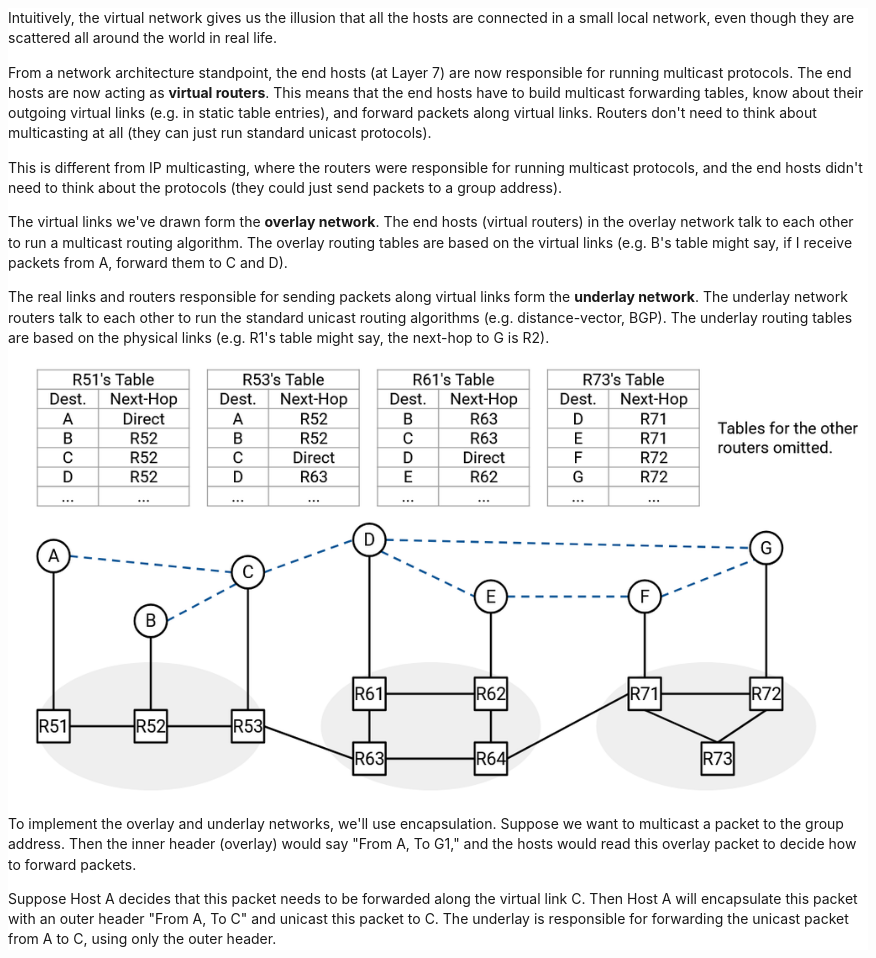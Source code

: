 Intuitively, the virtual network gives us the illusion that all the hosts are connected in a small local network, even though they are scattered all around the world in real life.

From a network architecture standpoint, the end hosts (at Layer 7) are now responsible for running multicast protocols. The end hosts are now acting as **virtual routers**. This means that the end hosts have to build multicast forwarding tables, know about their outgoing virtual links (e.g. in static table entries), and forward packets along virtual links. Routers don't need to think about multicasting at all (they can just run standard unicast protocols).

This is different from IP multicasting, where the routers were responsible for running multicast protocols, and the end hosts didn't need to think about the protocols (they could just send packets to a group address).

The virtual links we've drawn form the **overlay network**. The end hosts (virtual routers) in the overlay network talk to each other to run a multicast routing algorithm. The overlay routing tables are based on the virtual links (e.g. B's table might say, if I receive packets from A, forward them to C and D).

The real links and routers responsible for sending packets along virtual links form the **underlay network**. The underlay network routers talk to each other to run the standard unicast routing algorithms (e.g. distance-vector, BGP). The underlay routing tables are based on the physical links (e.g. R1's table might say, the next-hop to G is R2).

<img width="900px" src="/assets/beyond-client-server/7-054-overlay-tables-2.png">

To implement the overlay and underlay networks, we'll use encapsulation. Suppose we want to multicast a packet to the group address. Then the inner header (overlay) would say "From A, To G1," and the hosts would read this overlay packet to decide how to forward packets.

Suppose Host A decides that this packet needs to be forwarded along the virtual link C. Then Host A will encapsulate this packet with an outer header "From A, To C" and unicast this packet to C. The underlay is responsible for forwarding the unicast packet from A to C, using only the outer header.
